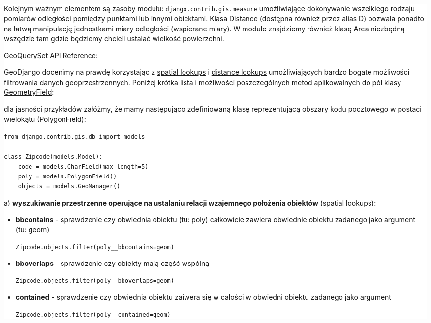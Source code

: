 Kolejnym ważnym elementem są zasoby modułu: `django.contrib.gis.measure` umożliwiające dokonywanie wszelkiego rodzaju pomiarów odległości pomiędzy punktami lub innymi obiektami. Klasa [Distance](https://docs.djangoproject.com/en/dev/ref/contrib/gis/measure/#django.contrib.gis.measure.Distance) (dostępna również przez alias D) pozwala ponadto na łatwą manipulację jednostkami miary odległości ([wspierane miary](https://docs.djangoproject.com/en/dev/ref/contrib/gis/measure/#supported-units)). W module znajdziemy również klasę [Area](https://docs.djangoproject.com/en/dev/ref/contrib/gis/measure/#area) niezbędną wszędzie tam gdzie będziemy chcieli ustalać wielkość powierzchni.

[GeoQuerySet API Reference](https://docs.djangoproject.com/en/dev/ref/contrib/gis/geoquerysets/#geoqueryset-api-reference):

GeoDjango docenimy na prawdę korzystając z [spatial lookups](https://docs.djangoproject.com/en/dev/ref/contrib/gis/geoquerysets/#spatial-lookups) i [distance lookups](https://docs.djangoproject.com/en/1.7/ref/contrib/gis/geoquerysets/#distance-lookups) umożliwiających bardzo bogate możliwości filtrowania danych geoprzestrzennych. Poniżej krótka lista i możliwości poszczególnych metod aplikowalnych do pól klasy [GeometryField](https://docs.djangoproject.com/en/dev/ref/contrib/gis/model-api/#geometryfield):

dla jasności przykładów załóżmy, że mamy następująco zdefiniowaną klasę reprezentującą obszary kodu pocztowego w postaci wielokątu (PolygonField):

    from django.contrib.gis.db import models

    class Zipcode(models.Model):
        code = models.CharField(max_length=5)
        poly = models.PolygonField()
        objects = models.GeoManager()

a) **wyszukiwanie przestrzenne operujące na ustalaniu relacji wzajemnego położenia obiektów** ([spatial lookups](https://docs.djangoproject.com/en/dev/ref/contrib/gis/geoquerysets/#spatial-lookups)):

* **bbcontains** - sprawdzenie czy obwiednia obiektu (tu: poly) całkowicie zawiera obwiednie obiektu zadanego jako argument (tu: geom)

      Zipcode.objects.filter(poly__bbcontains=geom)

* **bboverlaps** - sprawdzenie czy obiekty mają część wspólną

      Zipcode.objects.filter(poly__bboverlaps=geom)


* **contained** - sprawdzenie czy obwiednia obiektu zaiwera się w całości w obwiedni obiektu zadanego jako argument

      Zipcode.objects.filter(poly__contained=geom)
